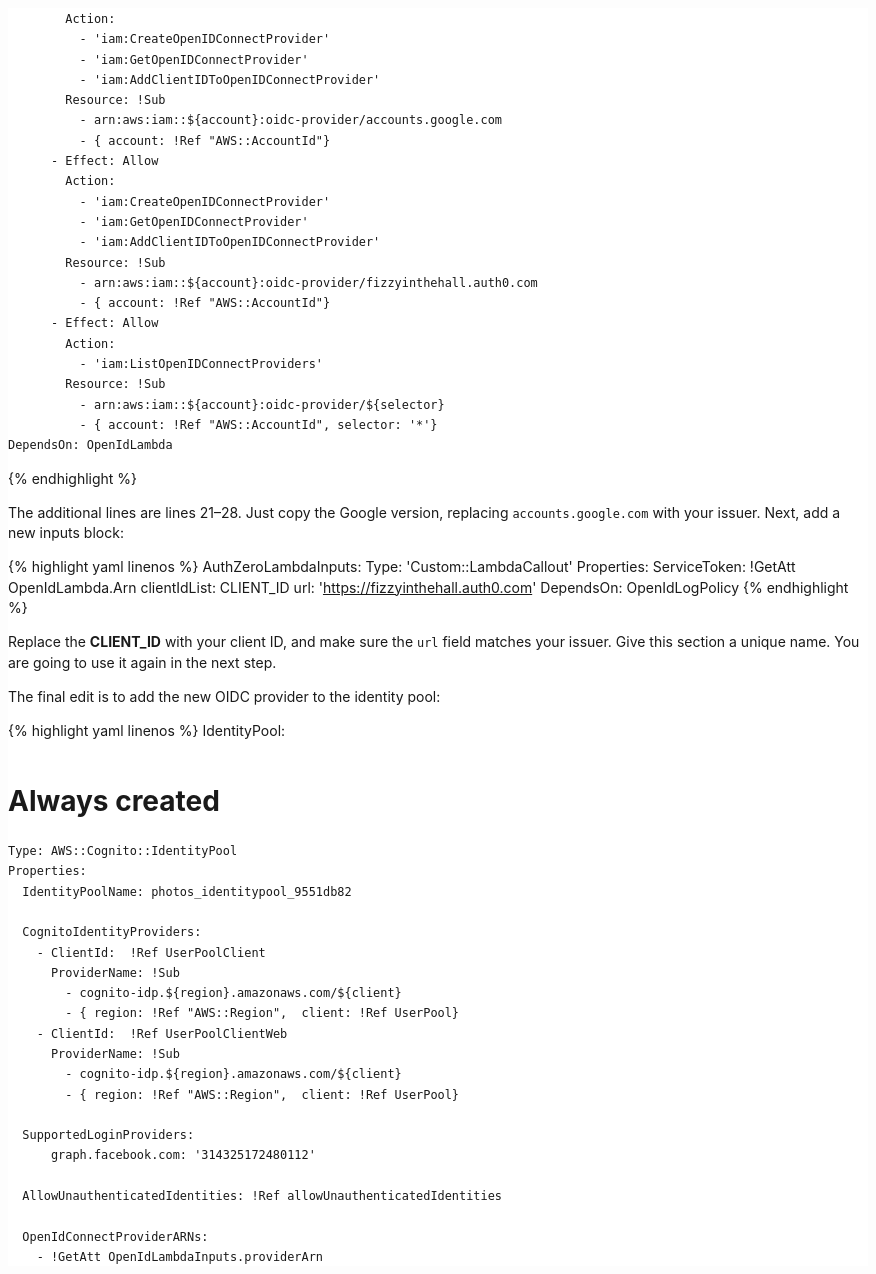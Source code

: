             Action:
              - 'iam:CreateOpenIDConnectProvider'
              - 'iam:GetOpenIDConnectProvider'
              - 'iam:AddClientIDToOpenIDConnectProvider'
            Resource: !Sub
              - arn:aws:iam::${account}:oidc-provider/accounts.google.com
              - { account: !Ref "AWS::AccountId"}
          - Effect: Allow
            Action:
              - 'iam:CreateOpenIDConnectProvider'
              - 'iam:GetOpenIDConnectProvider'
              - 'iam:AddClientIDToOpenIDConnectProvider'
            Resource: !Sub
              - arn:aws:iam::${account}:oidc-provider/fizzyinthehall.auth0.com
              - { account: !Ref "AWS::AccountId"}
          - Effect: Allow
            Action:
              - 'iam:ListOpenIDConnectProviders'
            Resource: !Sub
              - arn:aws:iam::${account}:oidc-provider/${selector}
              - { account: !Ref "AWS::AccountId", selector: '*'}
    DependsOn: OpenIdLambda
{% endhighlight %}

The additional lines are lines 21–28. Just copy the Google version, replacing `accounts.google.com` with your issuer. Next, add a new inputs block:

{% highlight yaml linenos %}
AuthZeroLambdaInputs:
  Type: 'Custom::LambdaCallout'
  Properties:
    ServiceToken: !GetAtt OpenIdLambda.Arn
    clientIdList: CLIENT_ID
    url: 'https://fizzyinthehall.auth0.com'
  DependsOn: OpenIdLogPolicy
{% endhighlight %}

Replace the **CLIENT_ID** with your client ID, and make sure the `url` field matches your issuer. Give this section a unique name. You are going to use it again in the next step.

The final edit is to add the new OIDC provider to the identity pool:

{% highlight yaml linenos %}
  IdentityPool:
  # Always created
    Type: AWS::Cognito::IdentityPool
    Properties:
      IdentityPoolName: photos_identitypool_9551db82

      CognitoIdentityProviders:
        - ClientId:  !Ref UserPoolClient
          ProviderName: !Sub
            - cognito-idp.${region}.amazonaws.com/${client}
            - { region: !Ref "AWS::Region",  client: !Ref UserPool}
        - ClientId:  !Ref UserPoolClientWeb
          ProviderName: !Sub
            - cognito-idp.${region}.amazonaws.com/${client}
            - { region: !Ref "AWS::Region",  client: !Ref UserPool}

      SupportedLoginProviders:
          graph.facebook.com: '314325172480112'

      AllowUnauthenticatedIdentities: !Ref allowUnauthenticatedIdentities

      OpenIdConnectProviderARNs:
        - !GetAtt OpenIdLambdaInputs.providerArn